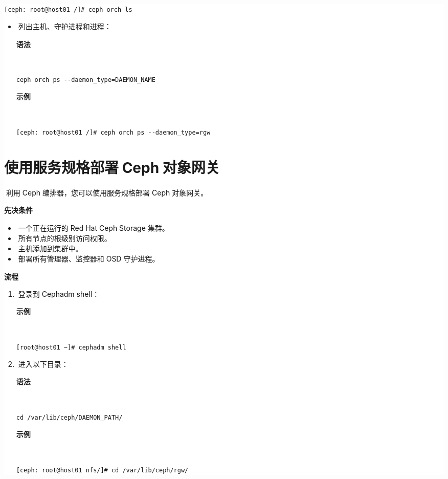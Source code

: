   ```none
  [ceph: root@host01 /]# ceph orch ls
  ```

- ​						列出主机、守护进程和进程： 				

  **语法**

  ​							

  ```none
  ceph orch ps --daemon_type=DAEMON_NAME
  ```

  **示例**

  ​							

  ```none
  [ceph: root@host01 /]# ceph orch ps --daemon_type=rgw
  ```

# 使用服务规格部署 Ceph 对象网关

​				利用 Ceph 编排器，您可以使用服务规格部署 Ceph 对象网关。 		

**先决条件**

- ​						一个正在运行的 Red Hat Ceph Storage 集群。 				
- ​						所有节点的根级别访问权限。 				
- ​						主机添加到集群中。 				
- ​						部署所有管理器、监控器和 OSD 守护进程。 				

**流程**

1. ​						登录到 Cephadm shell： 				

   **示例**

   ​							

   ```none
   [root@host01 ~]# cephadm shell
   ```

2. ​						进入以下目录： 				

   **语法**

   ​							

   ```none
   cd /var/lib/ceph/DAEMON_PATH/
   ```

   **示例**

   ​							

   ```none
   [ceph: root@host01 nfs/]# cd /var/lib/ceph/rgw/
   ```
